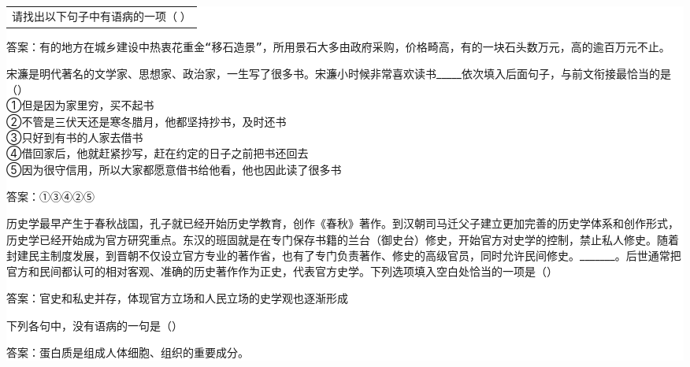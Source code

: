 <div class="subject-content">
    <div class="subject-question">
        <div class="subject-question-wrap clearfix js-parent-content open">
            <div class="subject-question js-nc-pop-image">
            <table>  <tbody>   <tr>    <td>     请找出以下句子中有语病的一项（ ）    </td>   </tr>  </tbody> </table>
            </div>
    <label class="radio" id="checkbox">
        <pre>答案：有的地方在城乡建设中热衷花重金“移石造景”，所用景石大多由政府采购，价格畸高，有的一块石头数万元，高的逾百万元不止。<br></pre>
    </label>
        </div>
    </div>
</div>
            
<div class="subject-content">
    <div class="subject-question">
        <div class="subject-question-wrap clearfix js-parent-content open">
            <div class="subject-question js-nc-pop-image">
            宋濂是明代著名的文学家、思想家、政治家，一生写了很多书。宋濂小时候非常喜欢读书_____依次填入后面句子，与前文衔接最恰当的是（）<div>①但是因为家里穷，买不起书</div><div>②不管是三伏天还是寒冬腊月，他都坚持抄书，及时还书</div><div>③只好到有书的人家去借书</div><div>④借回家后，他就赶紧抄写，赶在约定的日子之前把书还回去</div><div>⑤因为很守信用，所以大家都愿意借书给他看，他也因此读了很多书</div>
            </div>
    <label class="radio" id="checkbox">
        <pre>答案：①③④②⑤</pre>
    </label>
        </div>
    </div>
</div>
            
<div class="subject-content">
    <div class="subject-question">
        <div class="subject-question-wrap clearfix js-parent-content open">
            <div class="subject-question js-nc-pop-image">
            历史学最早产生于春秋战国，孔子就已经开始历史学教育，创作《春秋》著作。到汉朝司马迁父子建立更加完善的历史学体系和创作形式，历史学已经开始成为官方研究重点。东汉的班固就是在专门保存书籍的兰台（御史台）修史，开始官方对史学的控制，禁止私人修史。随着封建民主制度发展，到晋朝不仅设立官方专业的著作省，也有了专门负责著作、修史的高级官员，同时允许民间修史。_______。后世通常把官方和民间都认可的相对客观、准确的历史著作作为正史，代表官方史学。下列选项填入空白处恰当的一项是（）
            </div>
    <label class="radio" id="checkbox">
        <pre>答案：官史和私史并存，体现官方立场和人民立场的史学观也逐渐形成</pre>
    </label>
        </div>
    </div>
</div>
            
<div class="subject-content">
    <div class="subject-question">
        <div class="subject-question-wrap clearfix js-parent-content open">
            <div class="subject-question js-nc-pop-image">
            下列各句中，没有语病的一句是（）
            </div>
    <label class="radio" id="checkbox">
        <pre>答案：蛋白质是组成人体细胞、组织的重要成分。</pre>
    </label>
        </div>
    </div>
</div>
            